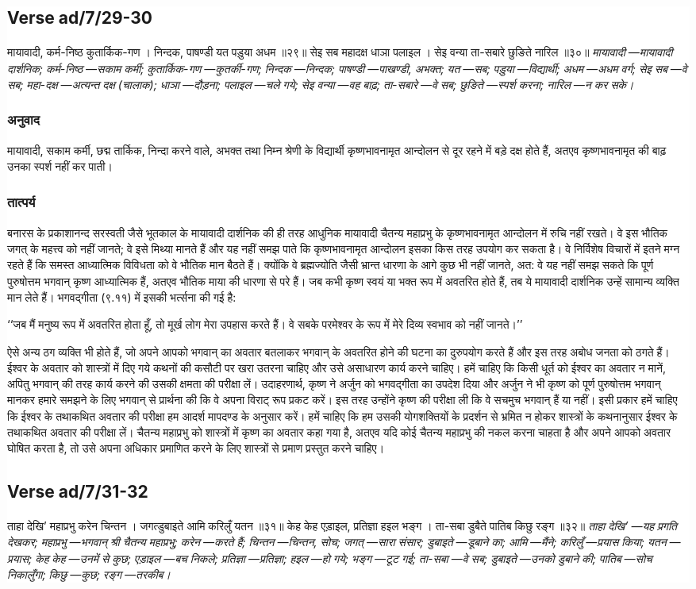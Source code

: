 
## Verse ad/7/29-30
मायावादी, कर्म-निष्ठ कुतार्किक-गण ।
निन्दक, पाषण्डी यत पड़ुया अधम ॥२९॥
सेइ सब महादक्ष धाञा पलाइल ।
सेइ वन्या ता-सबारे छुङिते नारिल ॥३०॥
*मायावादी —मायावादी दार्शनिक; कर्म-निष्ठ —सकाम कर्मी; कुतार्किक-गण —कुतर्की-गण; निन्दक —निन्दक; पाषण्डी —पाखण्डी, अभक्त; यत —सब; पड़ुया —विद्यार्थी; अधम —अधम वर्ग; सेइ सब —वे सब; महा-दक्ष —अत्यन्त दक्ष (चालाक); धाञा —दौड़ना; पलाइल —चले गये; सेइ वन्या —वह बाढ़; ता-सबारे —वे सब; छुङिते —स्पर्श करना; नारिल —न कर सके।*


### अनुवाद
मायावादी, सकाम कर्मी, छद्म तार्किक, निन्दा करने वाले, अभक्त तथा निम्न श्रेणी के विद्यार्थी कृष्णभावनामृत आन्दोलन से दूर रहने में बड़े दक्ष होते हैं, अतएव कृष्णभावनामृत की बाढ़ उनका स्पर्श नहीं कर पाती।


### तात्पर्य
बनारस के प्रकाशानन्द सरस्वती जैसे भूतकाल के मायावादी दार्शनिक की ही तरह आधुनिक मायावादी चैतन्य महाप्रभु के कृष्णभावनामृत आन्दोलन में रुचि नहीं रखते। वे इस भौतिक जगत् के महत्त्व को नहीं जानते; वे इसे मिथ्या मानते हैं और यह नहीं समझ पाते कि कृष्णभावनामृत आन्दोलन इसका किस तरह उपयोग कर सकता है। वे निर्विशेष विचारों में इतने मग्न रहते हैं कि समस्त आध्यात्मिक विविधता को वे भौतिक मान बैठते हैं। क्योंकि वे ब्रह्मज्योति जैसी भ्रान्त धारणा के आगे कुछ भी नहीं जानते, अत: वे यह नहीं समझ सकते कि पूर्ण पुरुषोत्तम भगवान् कृष्ण आध्यात्मिक हैं, अतएव भौतिक माया की धारणा से परे हैं। जब कभी कृष्ण स्वयं या भक्त रूप में अवतरित होते हैं, तब ये मायावादी दार्शनिक उन्हें सामान्य व्यक्ति मान लेते हैं। भगवद्गीता (९.११) में इसकी भर्त्सना की गई है:

‘‘जब मैं मनुष्य रूप में अवतरित होता हूँ, तो मूर्ख लोग मेरा उपहास करते हैं। वे सबके परमेश्वर के रूप में मेरे दिव्य स्वभाव को नहीं जानते।’’

ऐसे अन्य ठग व्यक्ति भी होते हैं, जो अपने आपको भगवान् का अवतार बतलाकर भगवान् के अवतरित होने की घटना का दुरुपयोग करते हैं और इस तरह अबोध जनता को ठगते हैं। ईश्वर के अवतार को शास्त्रों में दिए गये कथनों की कसौटी पर खरा उतरना चाहिए और उसे असाधारण कार्य करने चाहिए। हमें चाहिए कि किसी धूर्त को ईश्वर का अवतार न मानें, अपितु भगवान् की तरह कार्य करने की उसकी क्षमता की परीक्षा लें। उदाहरणार्थ, कृष्ण ने अर्जुन को भगवद्गीता का उपदेश दिया और अर्जुन ने भी कृष्ण को पूर्ण पुरुषोत्तम भगवान् मानकर हमारे समझने के लिए भगवान् से प्रार्थना की कि वे अपना विराट् रूप प्रकट करें। इस तरह उन्होंने कृष्ण की परीक्षा ली कि वे सचमुच भगवान् हैं या नहीं। इसी प्रकार हमें चाहिए कि ईश्वर के तथाकथित अवतार की परीक्षा हम आदर्श मापदण्ड के अनुसार करें। हमें चाहिए कि हम उसकी योगशक्तियों के प्रदर्शन से भ्रमित न होकर शास्त्रों के कथनानुसार ईश्वर के तथाकथित अवतार की परीक्षा लें। चैतन्य महाप्रभु को शास्त्रों में कृष्ण का अवतार कहा गया है, अतएव यदि कोई चैतन्य महाप्रभु की नकल करना चाहता है और अपने आपको अवतार घोषित करता है, तो उसे अपना अधिकार प्रमाणित करने के लिए शास्त्रों से प्रमाण प्रस्तुत करने चाहिए।


## Verse ad/7/31-32
ताहा देखि’ महाप्रभु करेन चिन्तन ।
जगत्डुबाइते आमि करिलुँ यतन ॥३१॥
केह केह एड़ाइल, प्रतिज्ञा हइल भङ्ग ।
ता-सबा डुबैते पातिब किछु रङ्ग ॥३२॥
*ताहा देखि’ —यह प्रगति देखकर; महाप्रभु —भगवान् श्री चैतन्य महाप्रभु; करेन —करते हैं; चिन्तन —चिन्तन, सोच; जगत् —सारा संसार; डुबाइते —डूबाने का; आमि —मैंने; करिलुँ —प्रयास किया; यतन —प्रयास; केह केह —उनमें से कुछ; एड़ाइल —बच निकले; प्रतिज्ञा —प्रतिज्ञा; हइल —हो गये; भङ्ग —टूट गई; ता-सबा —वे सब; डुबाइते —उनको डुबाने की; पातिब —सोच निकालुँगा; किछु —कुछ; रङ्ग —तरकीब।*
